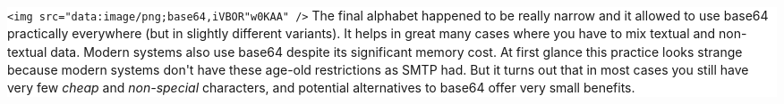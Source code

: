 ```<img src="data:image/png;base64,iVBOR"w0KAA" />```
The final alphabet happened to be really narrow and it allowed to use base64 practically everywhere (but in slightly different variants). It helps in great many cases where you have to mix textual and non-textual data. Modern systems also use base64 despite its significant memory cost. At first glance this practice looks strange because modern systems don't have these age-old restrictions as SMTP had. But it turns out that in most cases you still have very few *cheap* and *non-special* characters, and potential alternatives to base64 offer very small benefits.
